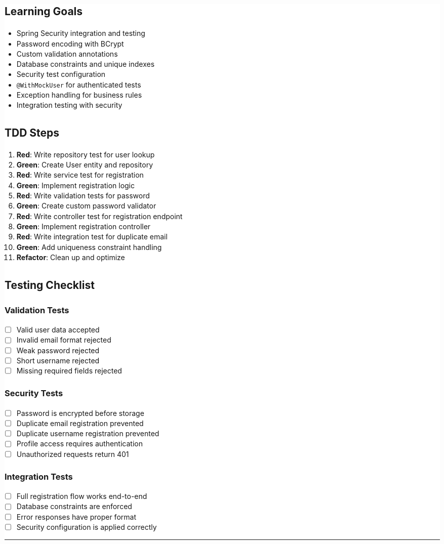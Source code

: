 ## Learning Goals

- Spring Security integration and testing
- Password encoding with BCrypt
- Custom validation annotations
- Database constraints and unique indexes
- Security test configuration
- `@WithMockUser` for authenticated tests
- Exception handling for business rules
- Integration testing with security

## TDD Steps

1. **Red**: Write repository test for user lookup
2. **Green**: Create User entity and repository
3. **Red**: Write service test for registration
4. **Green**: Implement registration logic
5. **Red**: Write validation tests for password
6. **Green**: Create custom password validator
7. **Red**: Write controller test for registration endpoint
8. **Green**: Implement registration controller
9. **Red**: Write integration test for duplicate email
10. **Green**: Add uniqueness constraint handling
11. **Refactor**: Clean up and optimize

## Testing Checklist

### Validation Tests
- [ ] Valid user data accepted
- [ ] Invalid email format rejected
- [ ] Weak password rejected
- [ ] Short username rejected
- [ ] Missing required fields rejected

### Security Tests
- [ ] Password is encrypted before storage
- [ ] Duplicate email registration prevented
- [ ] Duplicate username registration prevented
- [ ] Profile access requires authentication
- [ ] Unauthorized requests return 401

### Integration Tests
- [ ] Full registration flow works end-to-end
- [ ] Database constraints are enforced
- [ ] Error responses have proper format
- [ ] Security configuration is applied correctly

---
